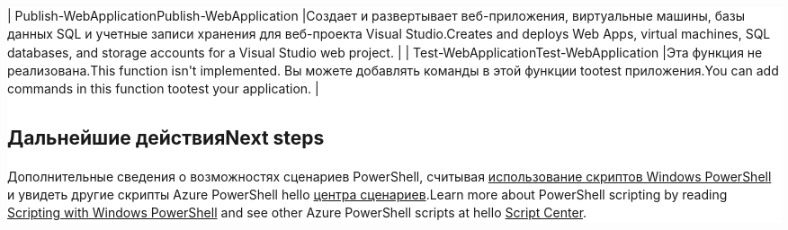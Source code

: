 | <span data-ttu-id="23fcd-294">Publish-WebApplication</span><span class="sxs-lookup"><span data-stu-id="23fcd-294">Publish-WebApplication</span></span> |<span data-ttu-id="23fcd-295">Создает и развертывает веб-приложения, виртуальные машины, базы данных SQL и учетные записи хранения для веб-проекта Visual Studio.</span><span class="sxs-lookup"><span data-stu-id="23fcd-295">Creates and deploys Web Apps, virtual machines, SQL databases, and storage accounts for a Visual Studio web project.</span></span> |
| <span data-ttu-id="23fcd-296">Test-WebApplication</span><span class="sxs-lookup"><span data-stu-id="23fcd-296">Test-WebApplication</span></span> |<span data-ttu-id="23fcd-297">Эта функция не реализована.</span><span class="sxs-lookup"><span data-stu-id="23fcd-297">This function isn't implemented.</span></span> <span data-ttu-id="23fcd-298">Вы можете добавлять команды в этой функции tootest приложения.</span><span class="sxs-lookup"><span data-stu-id="23fcd-298">You can add commands in this function tootest your application.</span></span> |

## <a name="next-steps"></a><span data-ttu-id="23fcd-299">Дальнейшие действия</span><span class="sxs-lookup"><span data-stu-id="23fcd-299">Next steps</span></span>
<span data-ttu-id="23fcd-300">Дополнительные сведения о возможностях сценариев PowerShell, считывая [использование скриптов Windows PowerShell](https://technet.microsoft.com/library/bb978526.aspx) и увидеть другие скрипты Azure PowerShell hello [центра сценариев](https://azure.microsoft.com/documentation/scripts/).</span><span class="sxs-lookup"><span data-stu-id="23fcd-300">Learn more about PowerShell scripting by reading [Scripting with Windows PowerShell](https://technet.microsoft.com/library/bb978526.aspx) and see other Azure PowerShell scripts at hello [Script Center](https://azure.microsoft.com/documentation/scripts/).</span></span>

